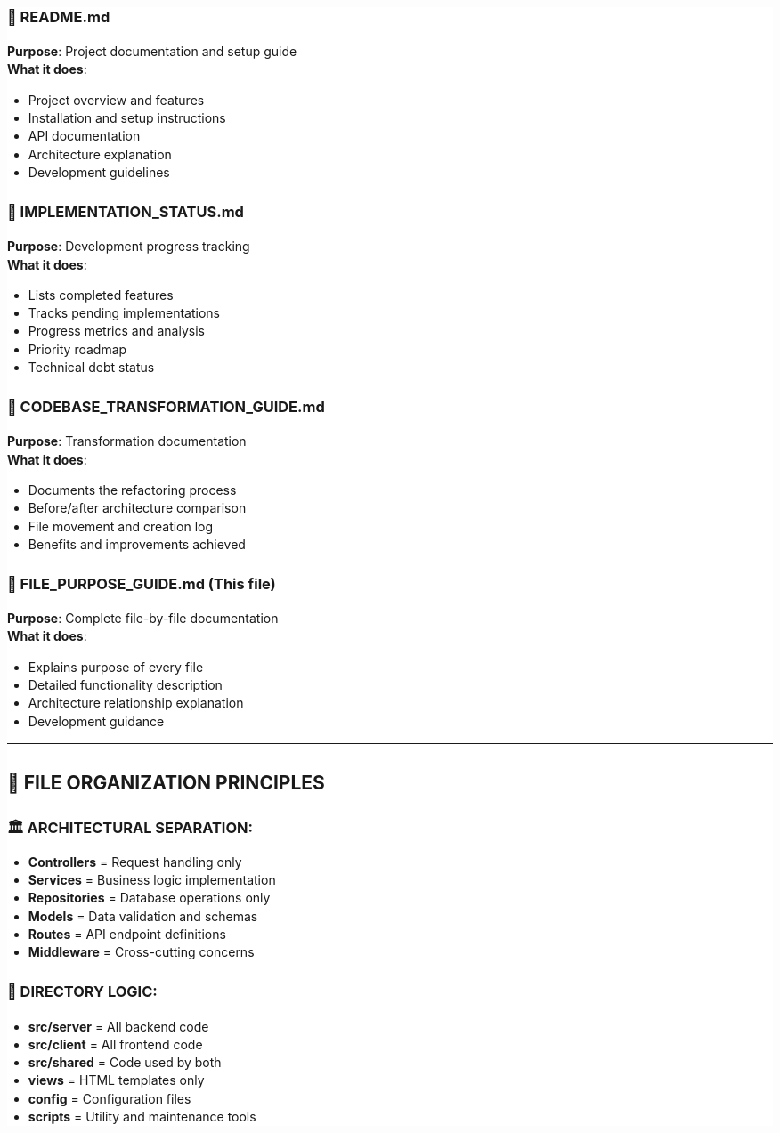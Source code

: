 ### **📄 README.md**
**Purpose**: Project documentation and setup guide  
**What it does**:
- Project overview and features
- Installation and setup instructions
- API documentation
- Architecture explanation
- Development guidelines

### **📄 IMPLEMENTATION_STATUS.md**
**Purpose**: Development progress tracking  
**What it does**:
- Lists completed features
- Tracks pending implementations
- Progress metrics and analysis
- Priority roadmap
- Technical debt status

### **📄 CODEBASE_TRANSFORMATION_GUIDE.md**
**Purpose**: Transformation documentation  
**What it does**:
- Documents the refactoring process
- Before/after architecture comparison
- File movement and creation log
- Benefits and improvements achieved

### **📄 FILE_PURPOSE_GUIDE.md** (This file)
**Purpose**: Complete file-by-file documentation  
**What it does**:
- Explains purpose of every file
- Detailed functionality description
- Architecture relationship explanation
- Development guidance

---

## 🎯 **FILE ORGANIZATION PRINCIPLES**

### **🏛️ ARCHITECTURAL SEPARATION:**
- **Controllers** = Request handling only
- **Services** = Business logic implementation
- **Repositories** = Database operations only
- **Models** = Data validation and schemas
- **Routes** = API endpoint definitions
- **Middleware** = Cross-cutting concerns

### **📁 DIRECTORY LOGIC:**
- **src/server** = All backend code
- **src/client** = All frontend code
- **src/shared** = Code used by both
- **views** = HTML templates only
- **config** = Configuration files
- **scripts** = Utility and maintenance tools
